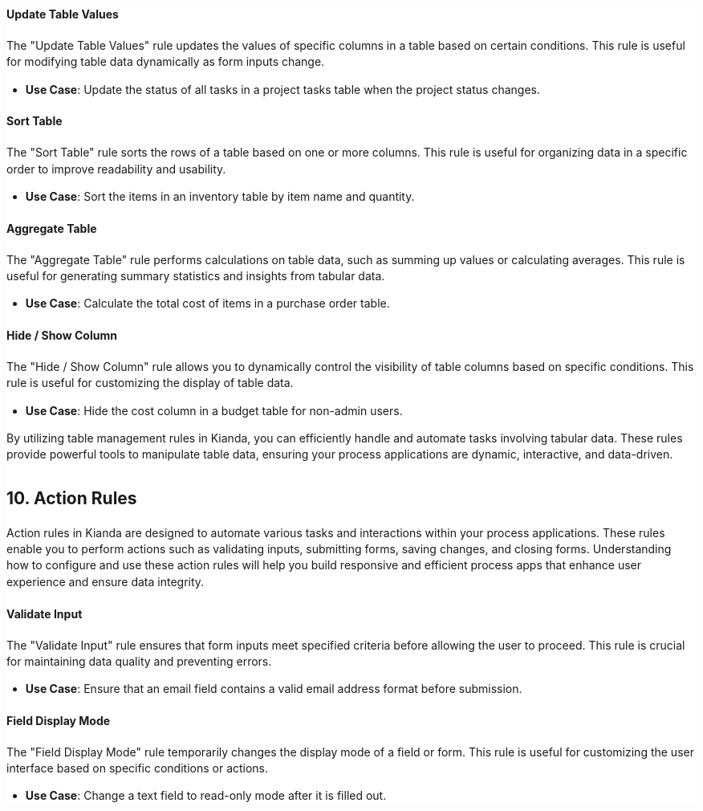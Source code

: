 #### Update Table Values

The "Update Table Values" rule updates the values of specific columns in a table based on certain conditions. This rule is useful for modifying table data dynamically as form inputs change.

- **Use Case**: Update the status of all tasks in a project tasks table when the project status changes.

#### Sort Table

The "Sort Table" rule sorts the rows of a table based on one or more columns. This rule is useful for organizing data in a specific order to improve readability and usability.

- **Use Case**: Sort the items in an inventory table by item name and quantity.

#### Aggregate Table

The "Aggregate Table" rule performs calculations on table data, such as summing up values or calculating averages. This rule is useful for generating summary statistics and insights from tabular data.

- **Use Case**: Calculate the total cost of items in a purchase order table.

#### Hide / Show Column

The "Hide / Show Column" rule allows you to dynamically control the visibility of table columns based on specific conditions. This rule is useful for customizing the display of table data.

- **Use Case**: Hide the cost column in a budget table for non-admin users.

By utilizing table management rules in Kianda, you can efficiently handle and automate tasks involving tabular data. These rules provide powerful tools to manipulate table data, ensuring your process applications are dynamic, interactive, and data-driven.



## 10. Action Rules

Action rules in Kianda are designed to automate various tasks and interactions within your process applications. These rules enable you to perform actions such as validating inputs, submitting forms, saving changes, and closing forms. Understanding how to configure and use these action rules will help you build responsive and efficient process apps that enhance user experience and ensure data integrity.

#### Validate Input

The "Validate Input" rule ensures that form inputs meet specified criteria before allowing the user to proceed. This rule is crucial for maintaining data quality and preventing errors.

- **Use Case**: Ensure that an email field contains a valid email address format before submission.

#### Field Display Mode

The "Field Display Mode" rule temporarily changes the display mode of a field or form. This rule is useful for customizing the user interface based on specific conditions or actions.

- **Use Case**: Change a text field to read-only mode after it is filled out.
